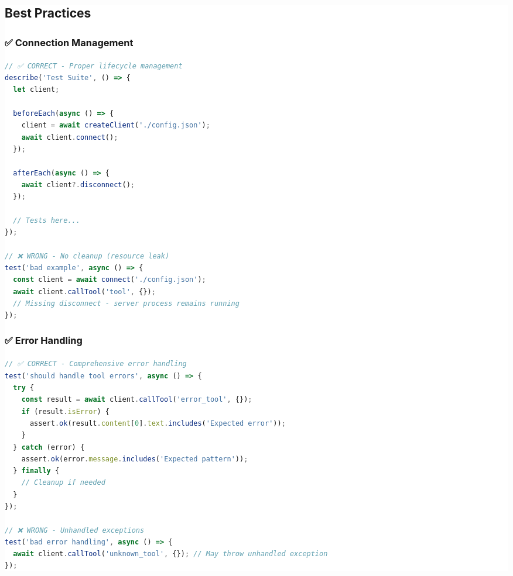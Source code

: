 ## Best Practices

### ✅ **Connection Management**

```javascript
// ✅ CORRECT - Proper lifecycle management
describe('Test Suite', () => {
  let client;

  beforeEach(async () => {
    client = await createClient('./config.json');
    await client.connect();
  });

  afterEach(async () => {
    await client?.disconnect();
  });
  
  // Tests here...
});

// ❌ WRONG - No cleanup (resource leak)
test('bad example', async () => {
  const client = await connect('./config.json');
  await client.callTool('tool', {});
  // Missing disconnect - server process remains running
});
```

### ✅ **Error Handling**

```javascript
// ✅ CORRECT - Comprehensive error handling
test('should handle tool errors', async () => {
  try {
    const result = await client.callTool('error_tool', {});
    if (result.isError) {
      assert.ok(result.content[0].text.includes('Expected error'));
    }
  } catch (error) {
    assert.ok(error.message.includes('Expected pattern'));
  } finally {
    // Cleanup if needed
  }
});

// ❌ WRONG - Unhandled exceptions
test('bad error handling', async () => {
  await client.callTool('unknown_tool', {}); // May throw unhandled exception
});
```
